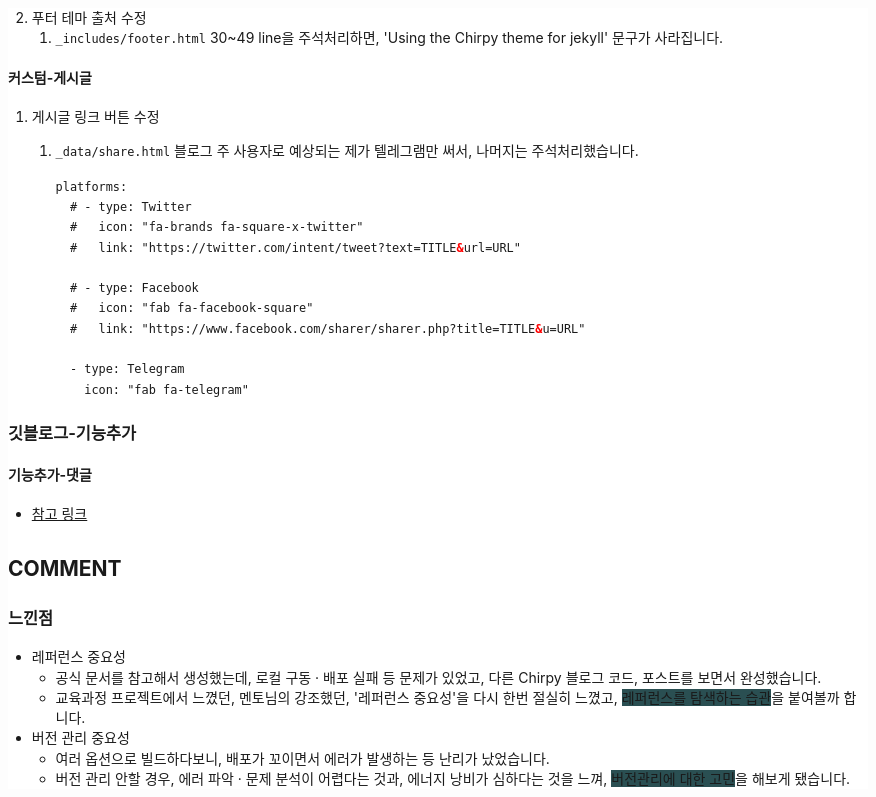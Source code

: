 2. 푸터 테마 출처 수정
	1. `_includes/footer.html` 30~49 line을 주석처리하면, 'Using the Chirpy theme for jekyll' 문구가 사라집니다.

#### 커스텀-게시글

1. 게시글 링크 버튼 수정
	1. `_data/share.html` 블로그 주 사용자로 예상되는 제가 텔레그램만 써서, 나머지는 주석처리했습니다.


		```html
		platforms:  
		  # - type: Twitter  
		  #   icon: "fa-brands fa-square-x-twitter"  
		  #   link: "https://twitter.com/intent/tweet?text=TITLE&url=URL"  
		  
		  # - type: Facebook  
		  #   icon: "fab fa-facebook-square"  
		  #   link: "https://www.facebook.com/sharer/sharer.php?title=TITLE&u=URL"  
		  
		  - type: Telegram  
		    icon: "fab fa-telegram"		
		```

### 깃블로그-기능추가

#### 기능추가-댓글

- [참고 링크](https://jihwan98.github.io/posts/giscus-%EC%84%A4%EC%A0%95/)

## COMMENT

### 느낀점

- 레퍼런스 중요성
	- 공식 문서를 참고해서 생성했는데, 로컬 구동 · 배포 실패 등 문제가 있었고, 다른 Chirpy 블로그 코드, 포스트를 보면서 완성했습니다.
	- 교육과정 프로젝트에서 느꼈던, 멘토님의 강조했던, '레퍼런스 중요성'을 다시 한번 절실히 느꼈고, <span style="background:#2A4F52">레퍼런스를 탐색하는 습관</span>을 붙여볼까 합니다. 
- 버전 관리 중요성
	- 여러 옵션으로 빌드하다보니, 배포가 꼬이면서 에러가 발생하는 등 난리가 났었습니다.
	- 버전 관리 안할 경우, 에러 파악 · 문제 분석이 어렵다는 것과, 에너지 낭비가 심하다는 것을 느껴, <span style="background:#2A4F52">버전관리에 대한 고민</span>을 해보게 됐습니다.
